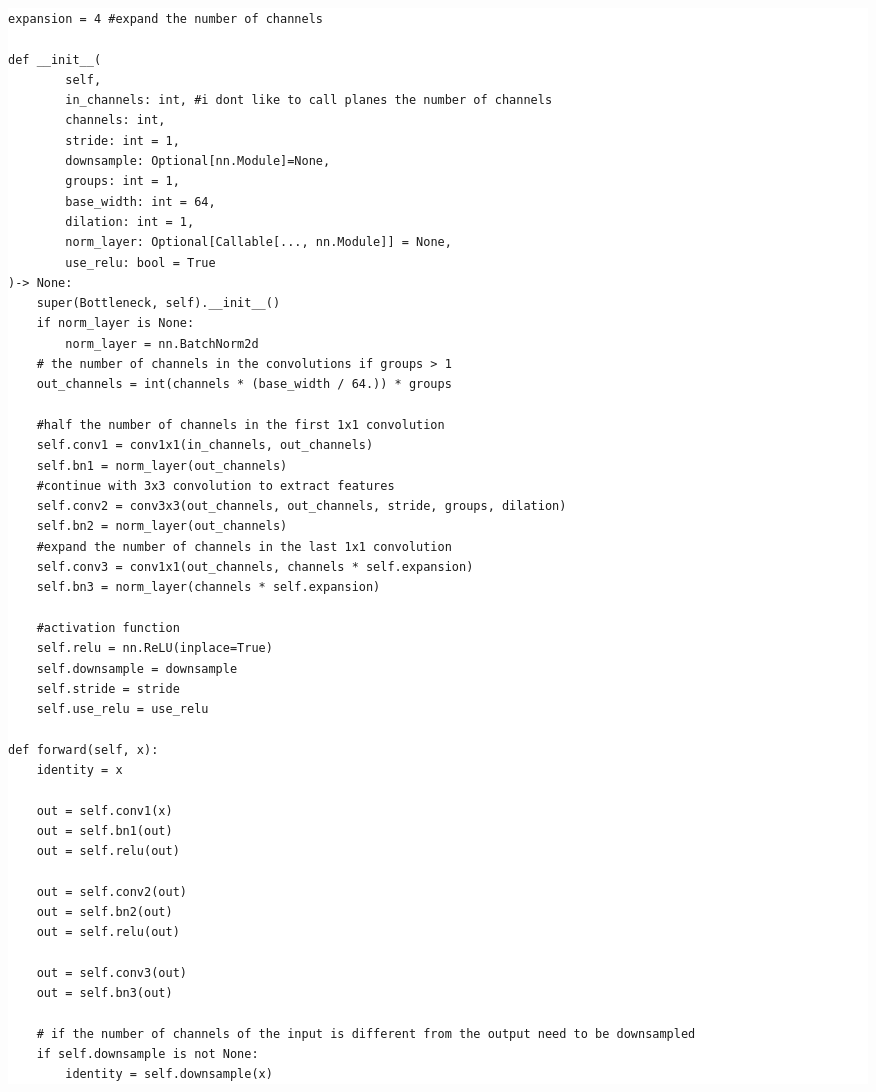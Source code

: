     expansion = 4 #expand the number of channels

    def __init__(
            self,
            in_channels: int, #i dont like to call planes the number of channels
            channels: int,
            stride: int = 1,
            downsample: Optional[nn.Module]=None,
            groups: int = 1,
            base_width: int = 64,
            dilation: int = 1,
            norm_layer: Optional[Callable[..., nn.Module]] = None,
            use_relu: bool = True
    )-> None:
        super(Bottleneck, self).__init__()
        if norm_layer is None:
            norm_layer = nn.BatchNorm2d
        # the number of channels in the convolutions if groups > 1
        out_channels = int(channels * (base_width / 64.)) * groups

        #half the number of channels in the first 1x1 convolution
        self.conv1 = conv1x1(in_channels, out_channels)
        self.bn1 = norm_layer(out_channels)
        #continue with 3x3 convolution to extract features
        self.conv2 = conv3x3(out_channels, out_channels, stride, groups, dilation)
        self.bn2 = norm_layer(out_channels)
        #expand the number of channels in the last 1x1 convolution
        self.conv3 = conv1x1(out_channels, channels * self.expansion)
        self.bn3 = norm_layer(channels * self.expansion)

        #activation function
        self.relu = nn.ReLU(inplace=True)
        self.downsample = downsample
        self.stride = stride
        self.use_relu = use_relu

    def forward(self, x):
        identity = x

        out = self.conv1(x)
        out = self.bn1(out)
        out = self.relu(out)

        out = self.conv2(out)
        out = self.bn2(out)
        out = self.relu(out)

        out = self.conv3(out)
        out = self.bn3(out)

        # if the number of channels of the input is different from the output need to be downsampled
        if self.downsample is not None:
            identity = self.downsample(x)
